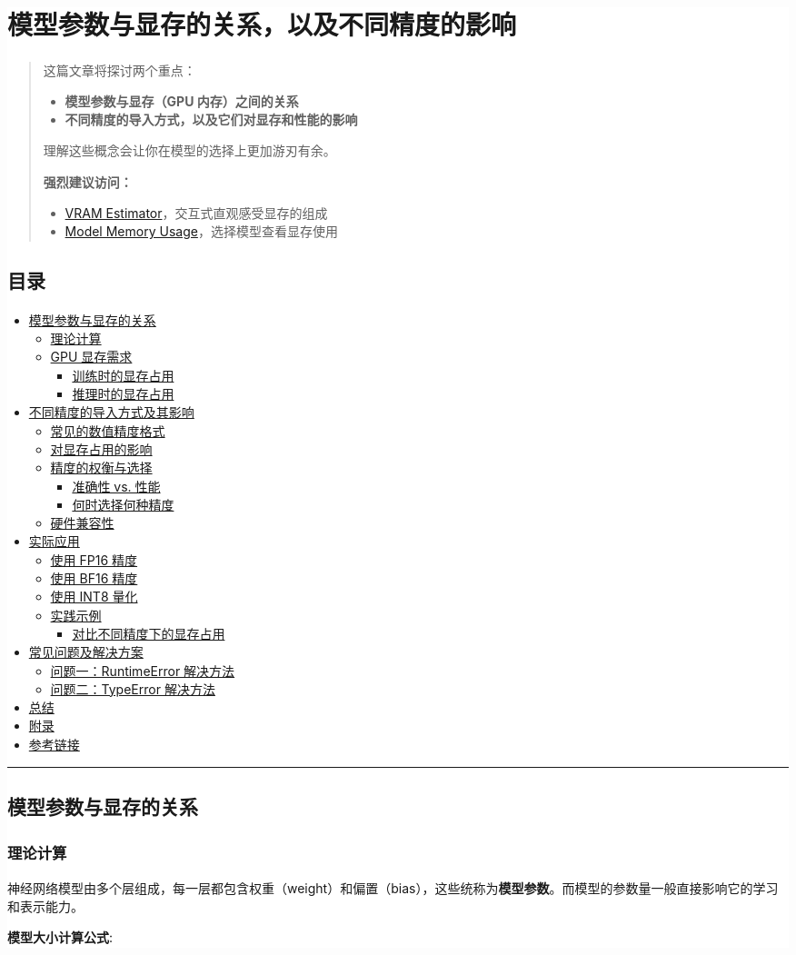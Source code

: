 # 模型参数与显存的关系，以及不同精度的影响

> 这篇文章将探讨两个重点：
> - **模型参数与显存（GPU 内存）之间的关系**
> - **不同精度的导入方式，以及它们对显存和性能的影响**
>
> 理解这些概念会让你在模型的选择上更加游刃有余。
>
> **强烈建议访问：**
>
> - [VRAM Estimator](https://vram.asmirnov.xyz/?ref=blog.runpod.io)，交互式直观感受显存的组成
> - [Model Memory Usage](https://huggingface.co/spaces/hf-accelerate/model-memory-usage)，选择模型查看显存使用

## 目录

- [模型参数与显存的关系](#模型参数与显存的关系)
  - [理论计算](#理论计算)
  - [GPU 显存需求](#gpu-显存需求)
    - [训练时的显存占用](#训练时的显存占用)
    - [推理时的显存占用](#推理时的显存占用)
- [不同精度的导入方式及其影响](#不同精度的导入方式及其影响)
  - [常见的数值精度格式](#常见的数值精度格式)
  - [对显存占用的影响](#对显存占用的影响)
  - [精度的权衡与选择](#精度的权衡与选择)
    - [准确性 vs. 性能](#准确性-vs-性能)
    - [何时选择何种精度](#何时选择何种精度)
  - [硬件兼容性](#硬件兼容性)
- [实际应用](#实际应用)
  - [使用 FP16 精度](#使用-fp16-精度)
  - [使用 BF16 精度](#使用-bf16-精度)
  - [使用 INT8 量化](#使用-int8-量化)
  - [实践示例](#实践示例)
    - [对比不同精度下的显存占用](#对比不同精度下的显存占用)
- [常见问题及解决方案](#常见问题及解决方案)
  - [问题一：RuntimeError 解决方法](#问题一runtimeerror-解决方法)
  - [问题二：TypeError 解决方法](#问题二typeerror-解决方法)
- [总结](#总结)
- [附录](#附录)
- [参考链接](#参考链接)

---

## 模型参数与显存的关系

### 理论计算

神经网络模型由多个层组成，每一层都包含权重（weight）和偏置（bias），这些统称为**模型参数**。而模型的参数量一般直接影响它的学习和表示能力。

**模型大小计算公式**:
